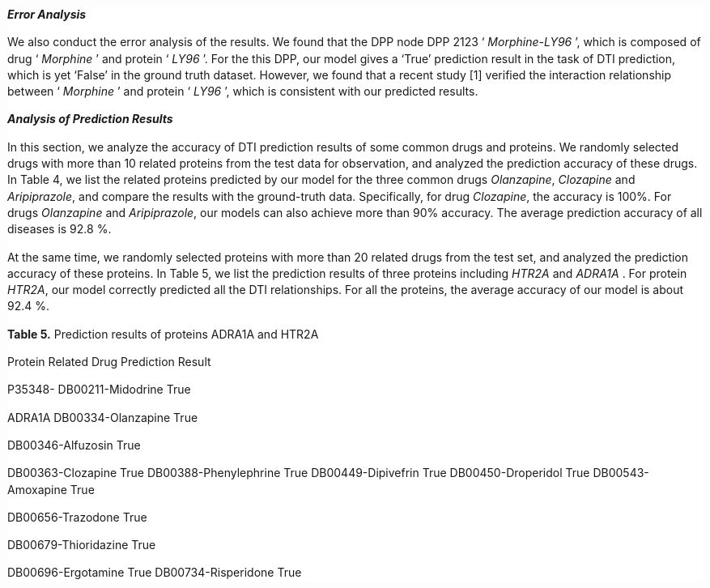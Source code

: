 _**Error Analysis**_


We also conduct the error analysis of the results. We found that
the DPP node DPP 2123 ‘ _Morphine-LY96_ ’, which is composed of
drug ‘ _Morphine_ ’ and protein ‘ _LY96_ ’. For the this DPP, our model
gives a ‘True’ prediction result in the task of DTI prediction,
which is yet ‘False’ in the ground truth dataset. However, we
found that a recent study [1] verified the interaction relationship
between ‘ _Morphine_ ’ and protein ‘ _LY96_ ’, which is consistent with
our predicted results.


_**Analysis of Prediction Results**_


In this section, we analyze the accuracy of DTI prediction results
of some common drugs and proteins. We randomly selected
drugs with more than 10 related proteins from the test data
for observation, and analyzed the prediction accuracy of these
drugs. In Table 4, we list the related proteins predicted by our
model for the three common drugs _Olanzapine_, _Clozapine_ and
_Aripiprazole_, and compare the results with the ground-truth data.
Specifically, for drug _Clozapine_, the accuracy is 100%. For drugs
_Olanzapine_ and _Aripiprazole_, our models can also achieve more
than 90% accuracy. The average prediction accuracy of all diseases is 92.8 %.

At the same time, we randomly selected proteins with more
than 20 related drugs from the test set, and analyzed the prediction accuracy of these proteins. In Table 5, we list the prediction results of three proteins including _HTR2A_ and _ADRA1A_ .
For protein _HTR2A_, our model correctly predicted all the DTI
relationships. For all the proteins, the average accuracy of our
model is about 92.4 %.



**Table 5.** Prediction results of proteins ADRA1A and HTR2A


Protein Related Drug Prediction Result


P35348- DB00211-Midodrine True

ADRA1A DB00334-Olanzapine True

DB00346-Alfuzosin True

DB00363-Clozapine True
DB00388-Phenylephrine True
DB00449-Dipivefrin True
DB00450-Droperidol True
DB00543-Amoxapine True

DB00656-Trazodone True

DB00679-Thioridazine True

DB00696-Ergotamine True
DB00734-Risperidone True
